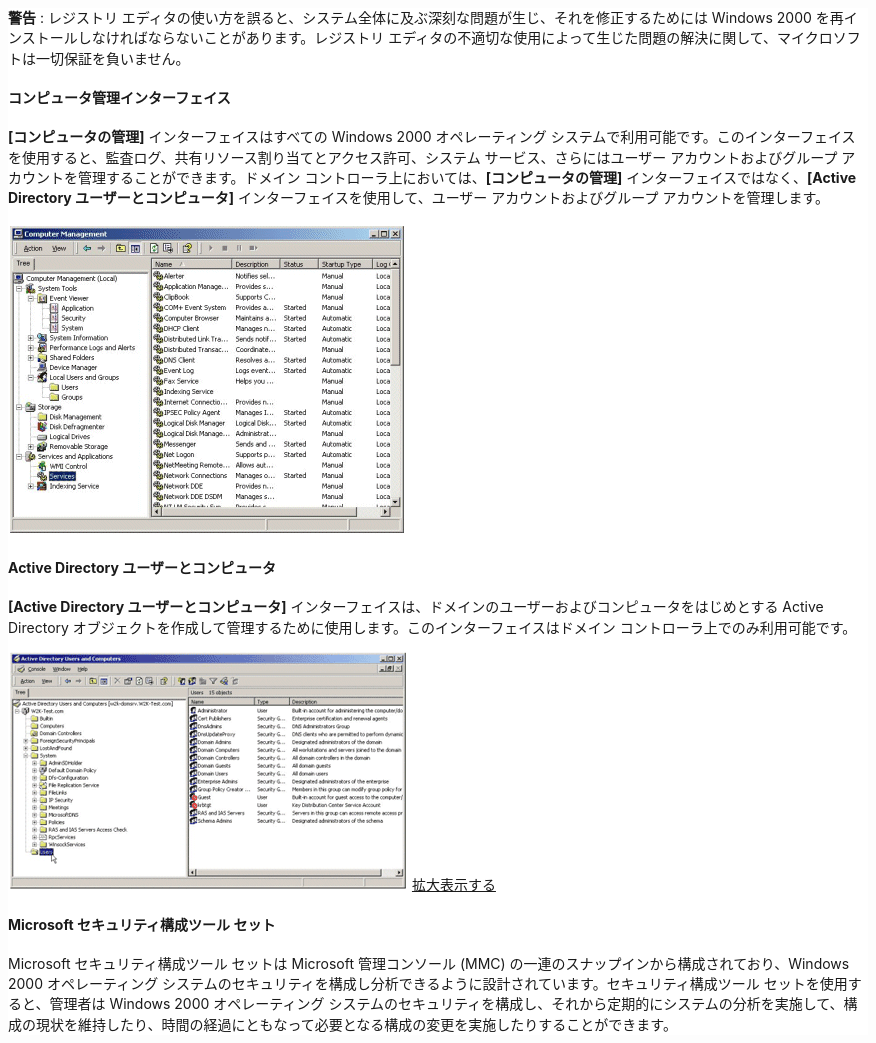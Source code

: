 **警告** : レジストリ エディタの使い方を誤ると、システム全体に及ぶ深刻な問題が生じ、それを修正するためには Windows 2000 を再インストールしなければならないことがあります。レジストリ エディタの不適切な使用によって生じた問題の解決に関して、マイクロソフトは一切保証を負いません。

#### コンピュータ管理インターフェイス

**\[コンピュータの管理\]** インターフェイスはすべての Windows 2000 オペレーティング システムで利用可能です。このインターフェイスを使用すると、監査ログ、共有リソース割り当てとアクセス許可、システム サービス、さらにはユーザー アカウントおよびグループ アカウントを管理することができます。ドメイン コントローラ上においては、**\[コンピュータの管理\]** インターフェイスではなく、**\[Active Directory ユーザーとコンピュータ\]** インターフェイスを使用して、ユーザー アカウントおよびグループ アカウントを管理します。

![](images/Dd277455.w2ksc307(ja-jp,TechNet.10).gif)

#### Active Directory ユーザーとコンピュータ

**\[Active Directory ユーザーとコンピュータ\]** インターフェイスは、ドメインのユーザーおよびコンピュータをはじめとする Active Directory オブジェクトを作成して管理するために使用します。このインターフェイスはドメイン コントローラ上でのみ利用可能です。

![](images/Dd277455.w2ksc308s(ja-jp,TechNet.10).gif)
[拡大表示する](https://technet.microsoft.com/ja-jp/dd277455.w2ksc308(ja-jp,technet.10).gif)

#### Microsoft セキュリティ構成ツール セット

Microsoft セキュリティ構成ツール セットは Microsoft 管理コンソール (MMC) の一連のスナップインから構成されており、Windows 2000 オペレーティング システムのセキュリティを構成し分析できるように設計されています。セキュリティ構成ツール セットを使用すると、管理者は Windows 2000 オペレーティング システムのセキュリティを構成し、それから定期的にシステムの分析を実施して、構成の現状を維持したり、時間の経過にともなって必要となる構成の変更を実施したりすることができます。
